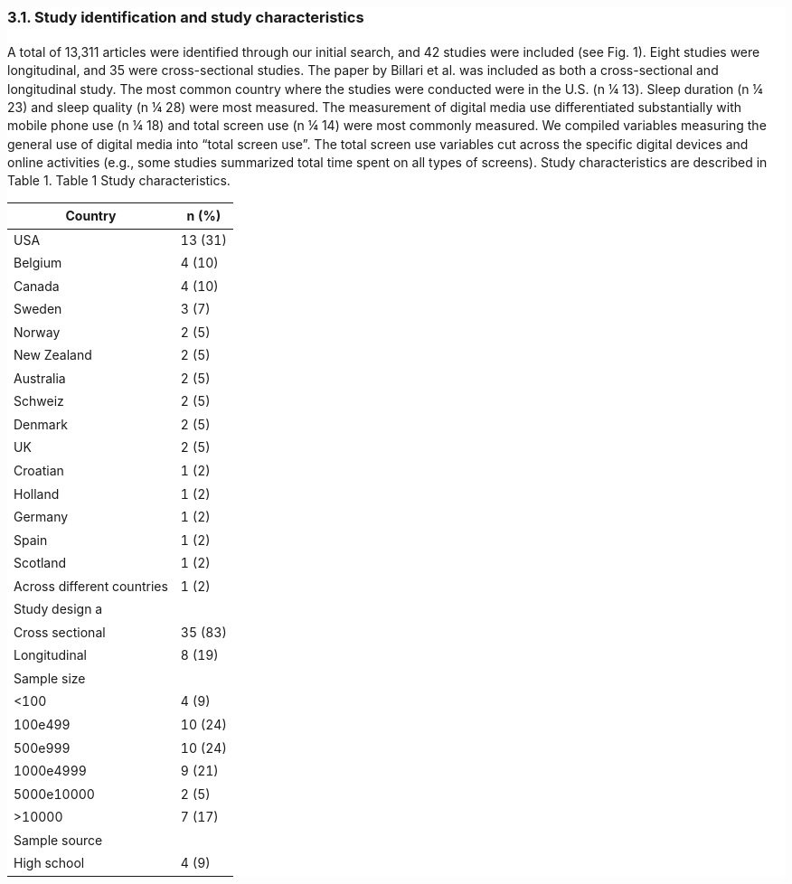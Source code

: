 ### 3.1. Study identification and study characteristics

A total of 13,311 articles were identified through our initial search, and 42 studies were included (see Fig. 1). Eight studies were longitudinal, and 35 were cross-sectional studies. The paper by Billari et al. was included as both a cross-sectional and longitudinal study. The most common country where the studies were conducted were in the U.S. (n ¼ 13). Sleep duration (n ¼ 23) and sleep quality (n ¼ 28) were most measured. The measurement of digital media use differentiated substantially with mobile phone use (n ¼ 18) and total screen use (n ¼ 14) were most commonly measured. We compiled variables measuring the general use of digital media into “total screen use”. The total screen use variables cut across the specific digital devices and online activities (e.g., some studies summarized total time spent on all types of screens). Study characteristics are described in Table 1. Table 1
Study characteristics.

| Country                          | n (%)  |
|----------------------------------|--------|
| USA                              | 13 (31)|
| Belgium                          | 4 (10) |
| Canada                           | 4 (10) |
| Sweden                           | 3 (7)  |
| Norway                           | 2 (5)  |
| New Zealand                      | 2 (5)  |
| Australia                        | 2 (5)  |
| Schweiz                          | 2 (5)  |
| Denmark                          | 2 (5)  |
| UK                               | 2 (5)  |
| Croatian                         | 1 (2)  |
| Holland                          | 1 (2)  |
| Germany                          | 1 (2)  |
| Spain                            | 1 (2)  |
| Scotland                         | 1 (2)  |
| Across different countries       | 1 (2)  |
| Study design a                  |        |
| Cross sectional                  | 35 (83)|
| Longitudinal                     | 8 (19) |
| Sample size                      |        |
| <100                             | 4 (9)  |
| 100e499                          | 10 (24)|
| 500e999                          | 10 (24)|
| 1000e4999                        | 9 (21) |
| 5000e10000                       | 2 (5)  |
| >10000                           | 7 (17) |
| Sample source                    |        |
| High school                      | 4 (9)  |